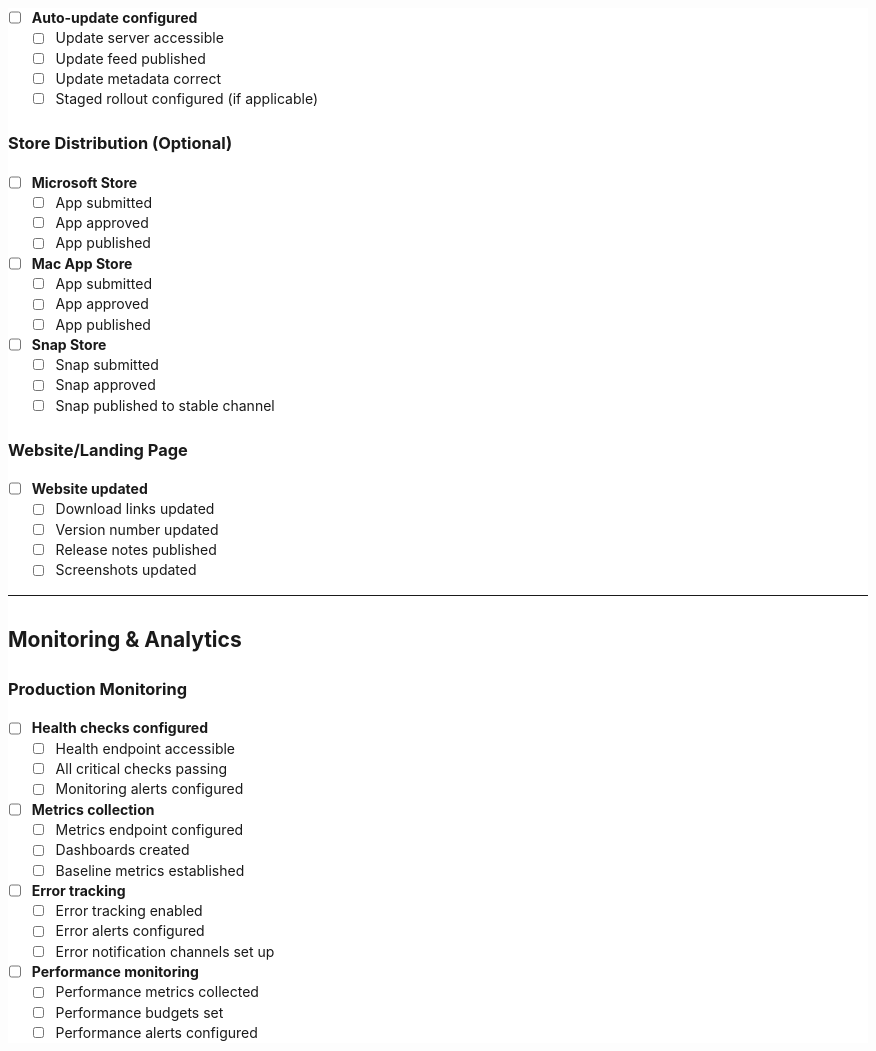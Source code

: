 - [ ] **Auto-update configured**
  - [ ] Update server accessible
  - [ ] Update feed published
  - [ ] Update metadata correct
  - [ ] Staged rollout configured (if applicable)

### Store Distribution (Optional)

- [ ] **Microsoft Store**
  - [ ] App submitted
  - [ ] App approved
  - [ ] App published

- [ ] **Mac App Store**
  - [ ] App submitted
  - [ ] App approved
  - [ ] App published

- [ ] **Snap Store**
  - [ ] Snap submitted
  - [ ] Snap approved
  - [ ] Snap published to stable channel

### Website/Landing Page

- [ ] **Website updated**
  - [ ] Download links updated
  - [ ] Version number updated
  - [ ] Release notes published
  - [ ] Screenshots updated

---

## Monitoring & Analytics

### Production Monitoring

- [ ] **Health checks configured**
  - [ ] Health endpoint accessible
  - [ ] All critical checks passing
  - [ ] Monitoring alerts configured

- [ ] **Metrics collection**
  - [ ] Metrics endpoint configured
  - [ ] Dashboards created
  - [ ] Baseline metrics established

- [ ] **Error tracking**
  - [ ] Error tracking enabled
  - [ ] Error alerts configured
  - [ ] Error notification channels set up

- [ ] **Performance monitoring**
  - [ ] Performance metrics collected
  - [ ] Performance budgets set
  - [ ] Performance alerts configured
